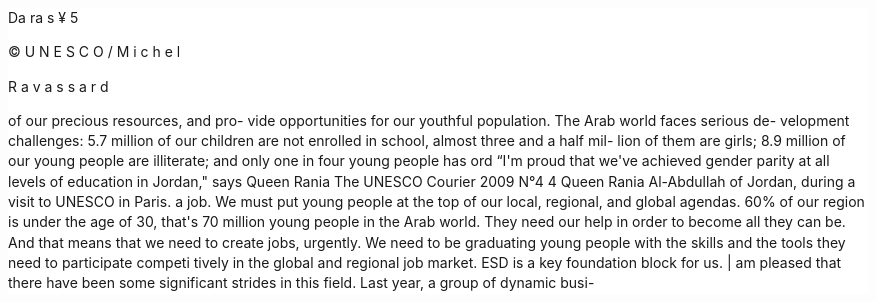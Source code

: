 Da
ra
s ¥ 5 
   
© 
U
N
E
S
C
O
/
M
i
c
h
e
l
 
R
a
v
a
s
s
a
r
d
 
of our precious resources, and pro- 
vide opportunities for our youthful 
population. 
The Arab world faces serious de- 
velopment challenges: 5.7 million 
of our children are not enrolled in 
school, almost three and a half mil- 
lion of them are girls; 8.9 million of 
our young people are illiterate; and 
only one in four young people has 
ord 
“I'm proud that we've achieved gender parity at all levels of education in 
Jordan," says Queen Rania 
The UNESCO Courier 2009 N°4 
4 
Queen Rania Al-Abdullah of Jordan, 
during a visit to UNESCO in Paris. 
a job. We must put young people 
at the top of our local, regional, and 
global agendas. 
60% of our region is under the 
age of 30, that's 70 million young 
people in the Arab world. They 
need our help in order to become 
all they can be. And that means that 
we need to create jobs, urgently. 
We need to be graduating young 
people with the skills and the tools 
they need to participate competi 
tively in the global and regional job 
market. ESD is a key foundation 
block for us. 
| am pleased that there have been 
some significant strides in this field. 
Last year, a group of dynamic busi- 